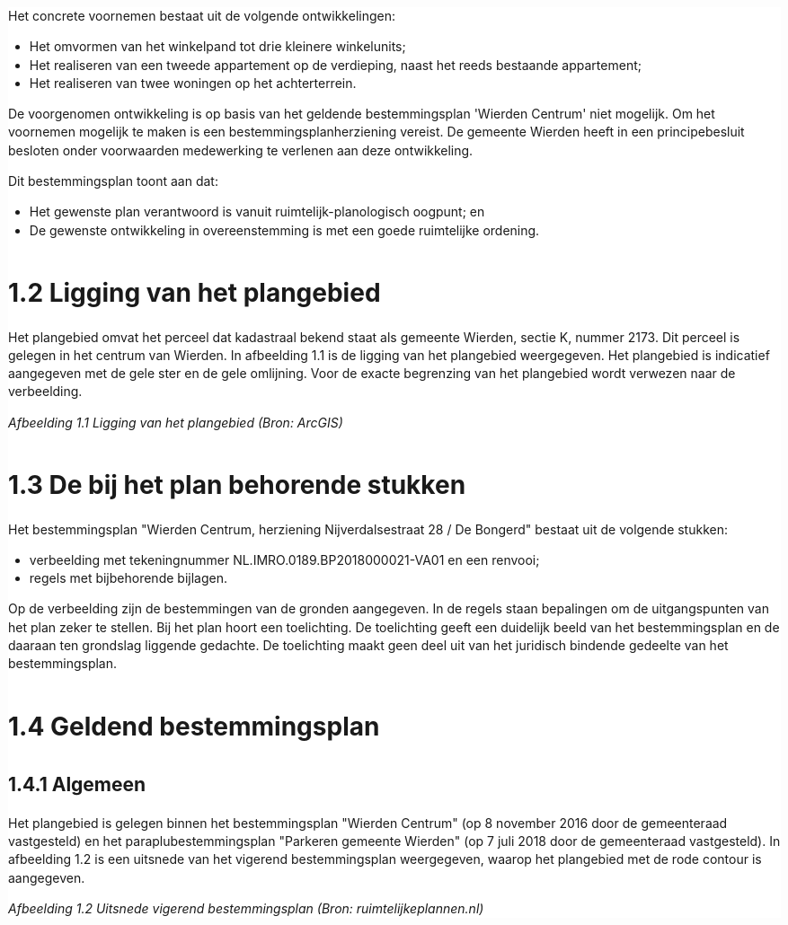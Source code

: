 Het concrete voornemen bestaat uit de volgende ontwikkelingen:

- Het omvormen van het winkelpand tot drie kleinere winkelunits;
- Het realiseren van een tweede appartement op de verdieping, naast het reeds bestaande appartement;
- Het realiseren van twee woningen op het achterterrein.

De voorgenomen ontwikkeling is op basis van het geldende bestemmingsplan 'Wierden Centrum' niet mogelijk. Om het voornemen mogelijk te maken is een bestemmingsplanherziening vereist. De gemeente Wierden heeft in een principebesluit besloten onder voorwaarden medewerking te verlenen aan deze ontwikkeling.

Dit bestemmingsplan toont aan dat:

- Het gewenste plan verantwoord is vanuit ruimtelijk-planologisch oogpunt; en
- De gewenste ontwikkeling in overeenstemming is met een goede ruimtelijke ordening.

# <span id="page-4-2"></span>**1.2 Ligging van het plangebied**

Het plangebied omvat het perceel dat kadastraal bekend staat als gemeente Wierden, sectie K, nummer 2173. Dit perceel is gelegen in het centrum van Wierden. In afbeelding 1.1 is de ligging van het plangebied weergegeven. Het plangebied is indicatief aangegeven met de gele ster en de gele omlijning. Voor de exacte begrenzing van het plangebied wordt verwezen naar de verbeelding.

*Afbeelding 1.1 Ligging van het plangebied (Bron: ArcGIS)*

# <span id="page-5-0"></span>**1.3 De bij het plan behorende stukken**

Het bestemmingsplan "Wierden Centrum, herziening Nijverdalsestraat 28 / De Bongerd" bestaat uit de volgende stukken:

- verbeelding met tekeningnummer NL.IMRO.0189.BP2018000021-VA01 en een renvooi;
- regels met bijbehorende bijlagen.

Op de verbeelding zijn de bestemmingen van de gronden aangegeven. In de regels staan bepalingen om de uitgangspunten van het plan zeker te stellen. Bij het plan hoort een toelichting. De toelichting geeft een duidelijk beeld van het bestemmingsplan en de daaraan ten grondslag liggende gedachte. De toelichting maakt geen deel uit van het juridisch bindende gedeelte van het bestemmingsplan.

# <span id="page-5-1"></span>**1.4 Geldend bestemmingsplan**

## **1.4.1 Algemeen**

Het plangebied is gelegen binnen het bestemmingsplan "Wierden Centrum" (op 8 november 2016 door de gemeenteraad vastgesteld) en het paraplubestemmingsplan "Parkeren gemeente Wierden" (op 7 juli 2018 door de gemeenteraad vastgesteld). In afbeelding 1.2 is een uitsnede van het vigerend bestemmingsplan weergegeven, waarop het plangebied met de rode contour is aangegeven.

*Afbeelding 1.2 Uitsnede vigerend bestemmingsplan (Bron: ruimtelijkeplannen.nl)*
